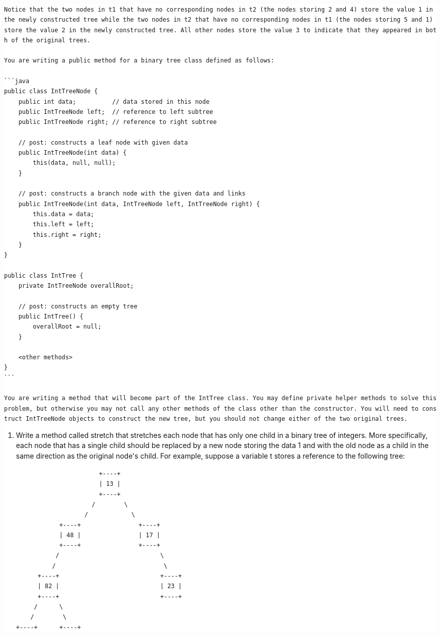 	Notice that the two nodes in t1 that have no corresponding nodes in t2 (the nodes storing 2 and 4) store the value 1 in the newly constructed tree while the two nodes in t2 that have no corresponding nodes in t1 (the nodes storing 5 and 1) store the value 2 in the newly constructed tree. All other nodes store the value 3 to indicate that they appeared in both of the original trees.

	You are writing a public method for a binary tree class defined as follows:

	```java
	public class IntTreeNode {
		public int data;          // data stored in this node
		public IntTreeNode left;  // reference to left subtree
		public IntTreeNode right; // reference to right subtree

		// post: constructs a leaf node with given data
		public IntTreeNode(int data) {
			this(data, null, null);
		}

		// post: constructs a branch node with the given data and links
		public IntTreeNode(int data, IntTreeNode left, IntTreeNode right) {
			this.data = data;
			this.left = left;
			this.right = right;
		}
	}

	public class IntTree {
		private IntTreeNode overallRoot;

		// post: constructs an empty tree
		public IntTree() {
			overallRoot = null;
		}

		<other methods>
	}
	```

	You are writing a method that will become part of the IntTree class. You may define private helper methods to solve this problem, but otherwise you may not call any other methods of the class other than the constructor. You will need to construct IntTreeNode objects to construct the new tree, but you should not change either of the two original trees.

1. Write a method called stretch that stretches each node that has only one child in a binary tree of integers. More specifically, each node that has a single child should be replaced by a new node storing the data 1 and with the old node as a child in the same direction as the original node's child. For example, suppose a variable t stores a reference to the following tree:

	```
	                       +----+
	                       | 13 |
	                       +----+
	                     /        \
	                   /            \
	            +----+                +----+
	            | 48 |                | 17 |
	            +----+                +----+
	           /                            \
	          /                              \
	      +----+                            +----+
	      | 82 |                            | 23 |
	      +----+                            +----+
	     /      \
	    /        \
	+----+      +----+